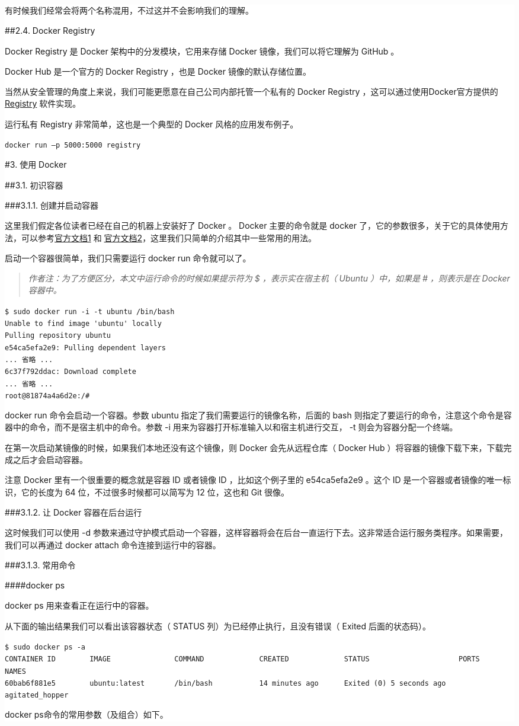 有时候我们经常会将两个名称混用，不过这并不会影响我们的理解。

##2.4. Docker Registry

Docker Registry 是 Docker 架构中的分发模块，它用来存储 Docker 镜像，我们可以将它理解为 GitHub 。

Docker Hub 是一个官方的 Docker Registry ，也是 Docker 镜像的默认存储位置。

当然从安全管理的角度上来说，我们可能更愿意在自己公司内部托管一个私有的 Docker Registry ，这可以通过使用Docker官方提供的 [Registry](https://github.com/dotcloud/docker-registry)  软件实现。

运行私有 Registry 非常简单，这也是一个典型的 Docker 风格的应用发布例子。

`docker run –p 5000:5000 registry`

#3. 使用 Docker

##3.1. 初识容器

###3.1.1. 创建并启动容器

这里我们假定各位读者已经在自己的机器上安装好了 Docker 。 Docker 主要的命令就是 docker 了，它的参数很多，关于它的具体使用方法，可以参考[官方文档1](https://docs.docker.com/reference/commandline/cli/) 和 [官方文档2](https://docs.docker.com/reference/run/)，这里我们只简单的介绍其中一些常用的用法。
 
启动一个容器很简单，我们只需要运行 docker run 命令就可以了。

>*作者注：为了方便区分，本文中运行命令的时候如果提示符为 $ ，表示实在宿主机（ Ubuntu ）中，如果是 # ，则表示是在 Docker 容器中。*

```
$ sudo docker run -i -t ubuntu /bin/bash
Unable to find image 'ubuntu' locally
Pulling repository ubuntu
e54ca5efa2e9: Pulling dependent layers
... 省略 ...
6c37f792ddac: Download complete
... 省略 ...
root@81874a4a6d2e:/#
```

docker run 命令会启动一个容器。参数 ubuntu 指定了我们需要运行的镜像名称，后面的 bash 则指定了要运行的命令，注意这个命令是容器中的命令，而不是宿主机中的命令。参数 -i 用来为容器打开标准输入以和宿主机进行交互， -t 则会为容器分配一个终端。

在第一次启动某镜像的时候，如果我们本地还没有这个镜像，则 Docker 会先从远程仓库（ Docker Hub ）将容器的镜像下载下来，下载完成之后才会启动容器。

注意 Docker 里有一个很重要的概念就是容器 ID 或者镜像 ID ，比如这个例子里的 e54ca5efa2e9 。这个 ID 是一个容器或者镜像的唯一标识，它的长度为 64 位，不过很多时候都可以简写为 12 位，这也和 Git 很像。

###3.1.2. 让 Docker 容器在后台运行

这时候我们可以使用 -d 参数来通过守护模式启动一个容器，这样容器将会在后台一直运行下去。这非常适合运行服务类程序。如果需要，我们可以再通过 docker attach 命令连接到运行中的容器。

###3.1.3. 常用命令

####docker ps

docker ps 用来查看正在运行中的容器。

从下面的输出结果我们可以看出该容器状态（ STATUS 列）为已经停止执行，且没有错误（ Exited 后面的状态码）。

```
$ sudo docker ps -a 
CONTAINER ID        IMAGE               COMMAND             CREATED             STATUS                     PORTS               NAMES
60bab6f881e5        ubuntu:latest       /bin/bash           14 minutes ago      Exited (0) 5 seconds ago                       agitated_hopper     
```
docker ps命令的常用参数（及组合）如下。
